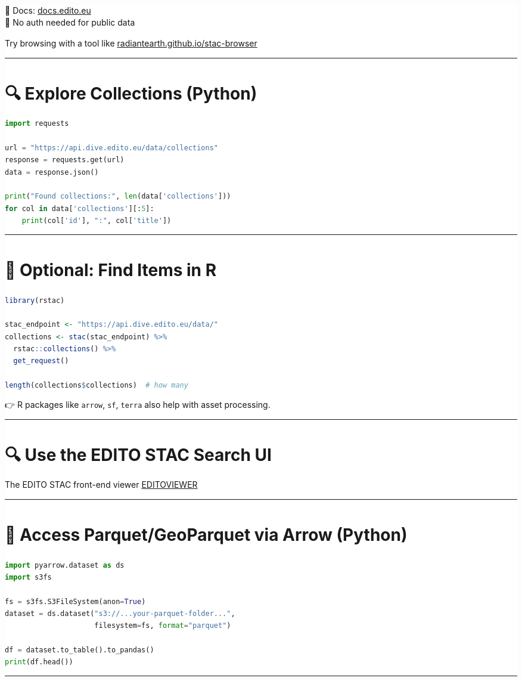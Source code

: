 📖 Docs: [docs.edito.eu](https://docs.edito.eu)  
🔐 No auth needed for public data

Try browsing with a tool like [radiantearth.github.io/stac-browser](https://radiantearth.github.io/stac-browser/#/https%3A%2F%2Fapi.dive.edito.eu%2Fdata%2F?.language=en)

---

# 🔍 Explore Collections (Python)

```python
import requests

url = "https://api.dive.edito.eu/data/collections"
response = requests.get(url)
data = response.json()

print("Found collections:", len(data['collections']))
for col in data['collections'][:5]:
    print(col['id'], ":", col['title'])
```

---

# 🧪 Optional: Find Items in R

```r
library(rstac)

stac_endpoint <- "https://api.dive.edito.eu/data/"
collections <- stac(stac_endpoint) %>%
  rstac::collections() %>%
  get_request()

length(collections$collections)  # how many
```

👉 R packages like `arrow`, `sf`, `terra` also help with asset processing.

---

# 🔍 Use the EDITO STAC Search UI

The EDITO STAC front-end viewer [EDITOVIEWER](https://viewer.dive.edito.eu/)

---

# 📁 Access Parquet/GeoParquet via Arrow (Python)

```python
import pyarrow.dataset as ds
import s3fs

fs = s3fs.S3FileSystem(anon=True)
dataset = ds.dataset("s3://...your-parquet-folder...",
                     filesystem=fs, format="parquet")

df = dataset.to_table().to_pandas()
print(df.head())
```

---